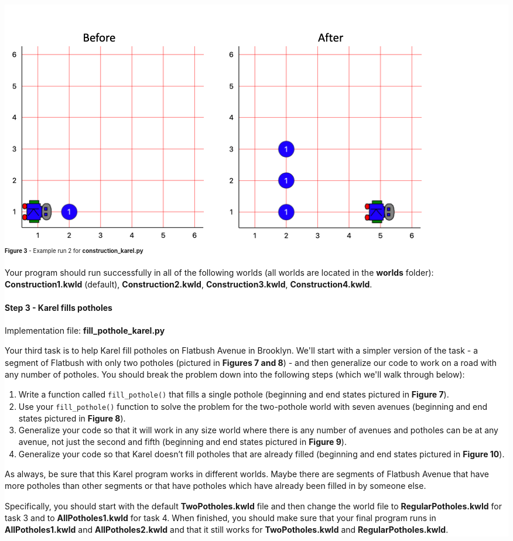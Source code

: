 ![Example run 2 for construction_karel.py](images/fig3.png)  
<sub><sup>**Figure 3** - Example run 2 for **construction_karel.py**</sup></sub>


Your program should run successfully in all of the following worlds (all worlds are located in the **worlds** folder): **Construction1.kwld** (default), **Construction2.kwld**, **Construction3.kwld**, **Construction4.kwld**.

<a name="step3"></a>
#### Step 3 - Karel fills potholes

Implementation file: **fill_pothole_karel.py**
 
Your third task is to help Karel fill potholes on Flatbush Avenue in Brooklyn. We'll start with a simpler version of the task - a segment of Flatbush with only two potholes (pictured in **Figures 7 and 8**) - and then generalize our code to work on a road with any number of potholes. You should break the problem down into the following steps (which we'll walk through below):
1. Write a function called `fill_pothole()` that fills a single pothole (beginning and end states pictured in **Figure 7**).
1. Use your `fill_pothole()` function to solve the problem for the two-pothole world with seven avenues (beginning and end states pictured in **Figure 8**).
1. Generalize your code so that it will work in any size world where there is any number of avenues and potholes can be at any avenue, not just the second and fifth (beginning and end states pictured in **Figure 9**).
1. Generalize your code so that Karel doesn’t fill potholes that are already filled (beginning and end states pictured in **Figure 10**).


As always, be sure that this Karel program works in different worlds. Maybe there are segments of Flatbush Avenue that have more potholes than other segments or that have potholes which have already been filled in by someone else.

Specifically, you should start with the default **TwoPotholes.kwld** file and then change the world file to **RegularPotholes.kwld** for task 3 and to **AllPotholes1.kwld** for task 4. When finished, you should make sure that your final program runs in **AllPotholes1.kwld** and **AllPotholes2.kwld** and that it still works for **TwoPotholes.kwld** and **RegularPotholes.kwld**.
